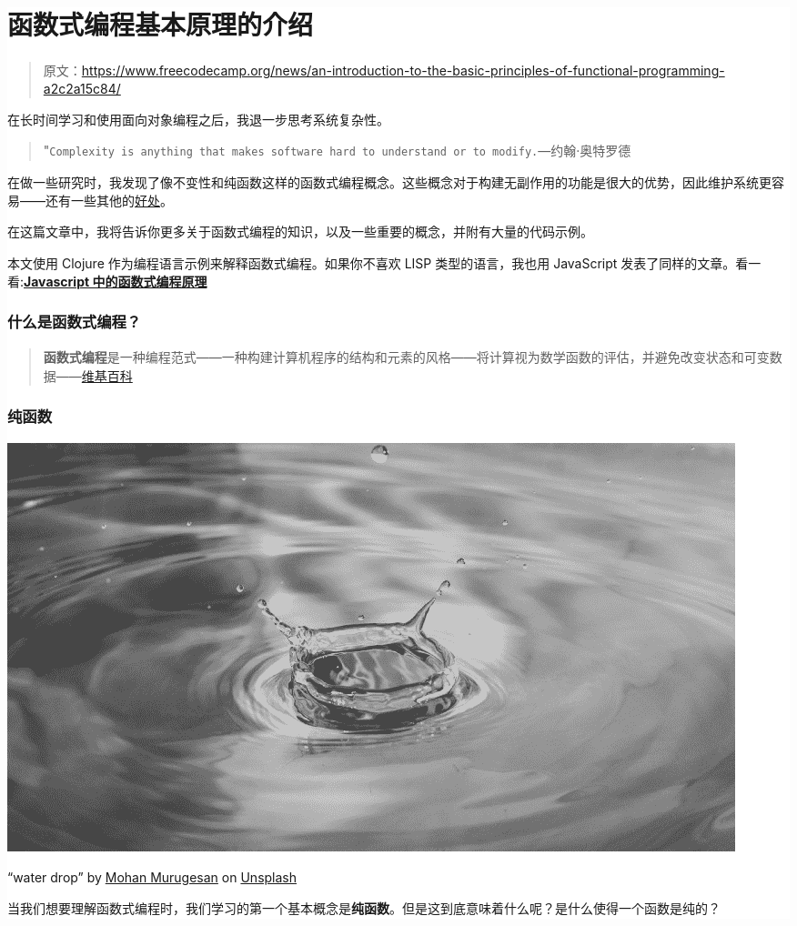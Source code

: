 # 函数式编程基本原理的介绍

> 原文：<https://www.freecodecamp.org/news/an-introduction-to-the-basic-principles-of-functional-programming-a2c2a15c84/>

在长时间学习和使用面向对象编程之后，我退一步思考系统复杂性。

> "`Complexity is anything that makes software hard to understand or to modify.`—约翰·奥特罗德

在做一些研究时，我发现了像不变性和纯函数这样的函数式编程概念。这些概念对于构建无副作用的功能是很大的优势，因此维护系统更容易——还有一些其他的[好处](https://hackernoon.com/why-functional-programming-matters-c647f56a7691)。

在这篇文章中，我将告诉你更多关于函数式编程的知识，以及一些重要的概念，并附有大量的代码示例。

本文使用 Clojure 作为编程语言示例来解释函数式编程。如果你不喜欢 LISP 类型的语言，我也用 JavaScript 发表了同样的文章。看一看:[**Javascript 中的函数式编程原理**](https://medium.freecodecamp.org/functional-programming-principles-in-javascript-1b8fc6c3563f)

### 什么是函数式编程？

> **函数式编程**是一种编程范式——一种构建计算机程序的结构和元素的风格——将计算视为数学函数的评估，并避免改变状态和可变数据——[维基百科](https://en.wikipedia.org/wiki/Functional_programming)

### 纯函数

![0*FMur6URY7yAVjeuP](img/d51f30593314192a197f5e39814604fd.png)

“water drop” by [Mohan Murugesan](https://unsplash.com/@martinmohan?utm_source=medium&utm_medium=referral) on [Unsplash](https://unsplash.com?utm_source=medium&utm_medium=referral)

当我们想要理解函数式编程时，我们学习的第一个基本概念是**纯函数**。但是这到底意味着什么呢？是什么使得一个函数是纯的？
